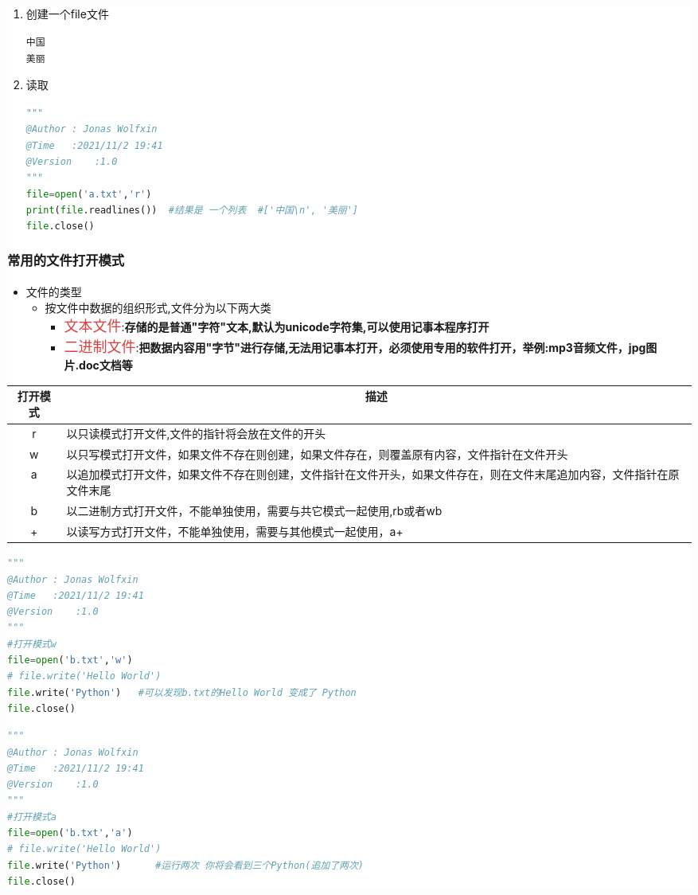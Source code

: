 1. 创建一个file文件

   ```dockerfile
   中国
   美丽
   ```

2. 读取

   ```python
   """
   @Author : Jonas Wolfxin
   @Time   :2021/11/2 19:41
   @Version    :1.0
   """
   file=open('a.txt','r')
   print(file.readlines())  #结果是 一个列表  #['中国\n', '美丽']
   file.close()
   ```

### 常用的文件打开模式

- 文件的类型
  - 按文件中数据的组织形式,文件分为以下两大类
    - <font color=#DC4040 size=4 face="黑体">文本文件</font>:**存储的是普通"字符"文本,默认为unicode字符集,可以使用记事本程序打开**
    - <font color=#DC4040 size=4 face="黑体">二进制文件</font>:**把数据内容用"字节"进行存储,无法用记事本打开，必须使用专用的软件打开，举例:mp3音频文件，jpg图片.doc文档等**

| 打开模式 | 描述                                                         |
| :------: | ------------------------------------------------------------ |
|    r     | 以只读模式打开文件,文件的指针将会放在文件的开头              |
|    w     | 以只写模式打开文件，如果文件不存在则创建，如果文件存在，则覆盖原有内容，文件指针在文件开头 |
|    a     | 以追加模式打开文件，如果文件不存在则创建，文件指针在文件开头，如果文件存在，则在文件末尾追加内容，文件指针在原文件末尾 |
|    b     | 以二进制方式打开文件，不能单独使用，需要与共它模式一起使用,rb或者wb |
|    +     | 以读写方式打开文件，不能单独使用，需要与其他模式一起使用，a+ |

```python
"""
@Author : Jonas Wolfxin
@Time   :2021/11/2 19:41
@Version    :1.0
"""
#打开模式w
file=open('b.txt','w')
# file.write('Hello World')
file.write('Python')   #可以发现b.txt的Hello World 变成了 Python
file.close()
```

```python
"""
@Author : Jonas Wolfxin
@Time   :2021/11/2 19:41
@Version    :1.0
"""
#打开模式a
file=open('b.txt','a')
# file.write('Hello World')
file.write('Python')      #运行两次 你将会看到三个Python(追加了两次)
file.close()
```
